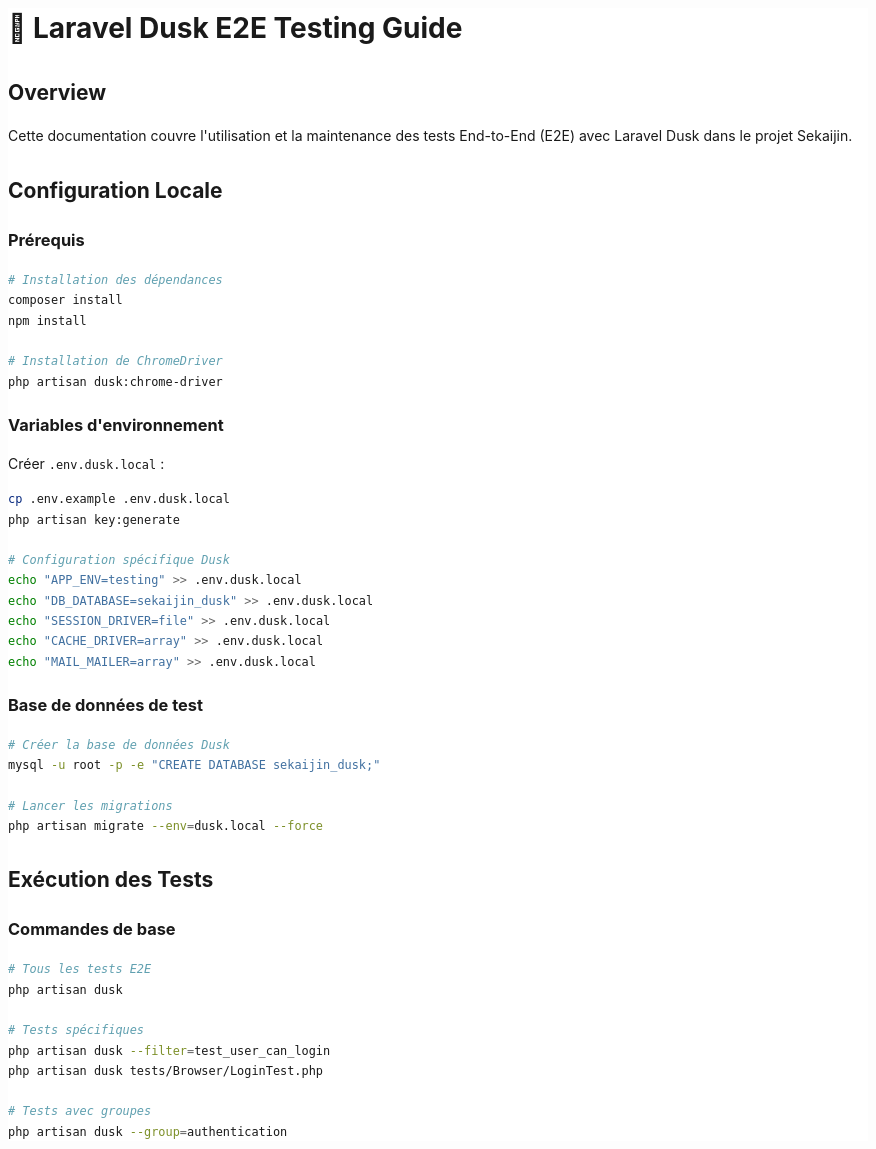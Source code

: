 # 🧪 Laravel Dusk E2E Testing Guide

## Overview

Cette documentation couvre l'utilisation et la maintenance des tests End-to-End (E2E) avec Laravel Dusk dans le projet Sekaijin.

## Configuration Locale

### Prérequis
```bash
# Installation des dépendances
composer install
npm install

# Installation de ChromeDriver
php artisan dusk:chrome-driver
```

### Variables d'environnement
Créer `.env.dusk.local` :
```bash
cp .env.example .env.dusk.local
php artisan key:generate

# Configuration spécifique Dusk
echo "APP_ENV=testing" >> .env.dusk.local
echo "DB_DATABASE=sekaijin_dusk" >> .env.dusk.local
echo "SESSION_DRIVER=file" >> .env.dusk.local
echo "CACHE_DRIVER=array" >> .env.dusk.local
echo "MAIL_MAILER=array" >> .env.dusk.local
```

### Base de données de test
```bash
# Créer la base de données Dusk
mysql -u root -p -e "CREATE DATABASE sekaijin_dusk;"

# Lancer les migrations
php artisan migrate --env=dusk.local --force
```

## Exécution des Tests

### Commandes de base
```bash
# Tous les tests E2E
php artisan dusk

# Tests spécifiques
php artisan dusk --filter=test_user_can_login
php artisan dusk tests/Browser/LoginTest.php

# Tests avec groupes
php artisan dusk --group=authentication
```
